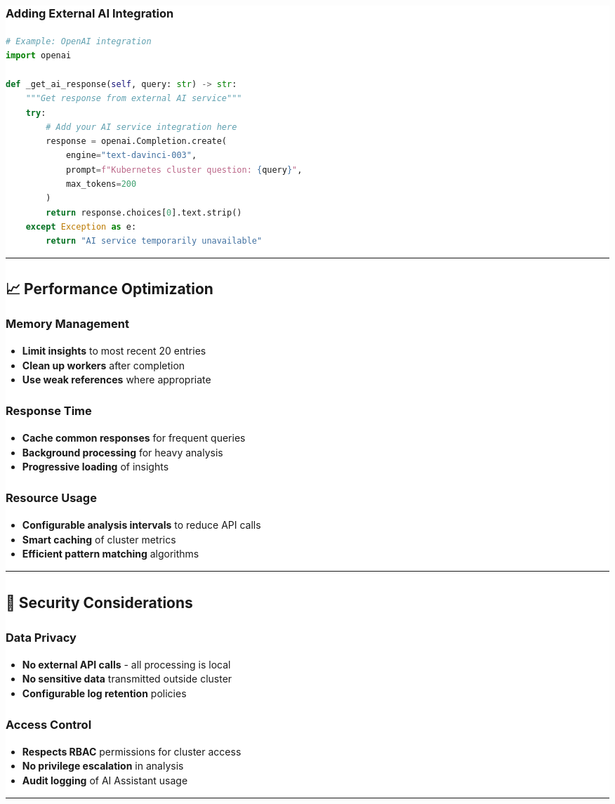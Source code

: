### Adding External AI Integration
```python
# Example: OpenAI integration
import openai

def _get_ai_response(self, query: str) -> str:
    """Get response from external AI service"""
    try:
        # Add your AI service integration here
        response = openai.Completion.create(
            engine="text-davinci-003",
            prompt=f"Kubernetes cluster question: {query}",
            max_tokens=200
        )
        return response.choices[0].text.strip()
    except Exception as e:
        return "AI service temporarily unavailable"
```

---

## 📈 Performance Optimization

### Memory Management
- **Limit insights** to most recent 20 entries
- **Clean up workers** after completion
- **Use weak references** where appropriate

### Response Time
- **Cache common responses** for frequent queries
- **Background processing** for heavy analysis
- **Progressive loading** of insights

### Resource Usage
- **Configurable analysis intervals** to reduce API calls
- **Smart caching** of cluster metrics
- **Efficient pattern matching** algorithms

---

## 🔐 Security Considerations

### Data Privacy
- **No external API calls** - all processing is local
- **No sensitive data** transmitted outside cluster
- **Configurable log retention** policies

### Access Control
- **Respects RBAC** permissions for cluster access
- **No privilege escalation** in analysis
- **Audit logging** of AI Assistant usage

---